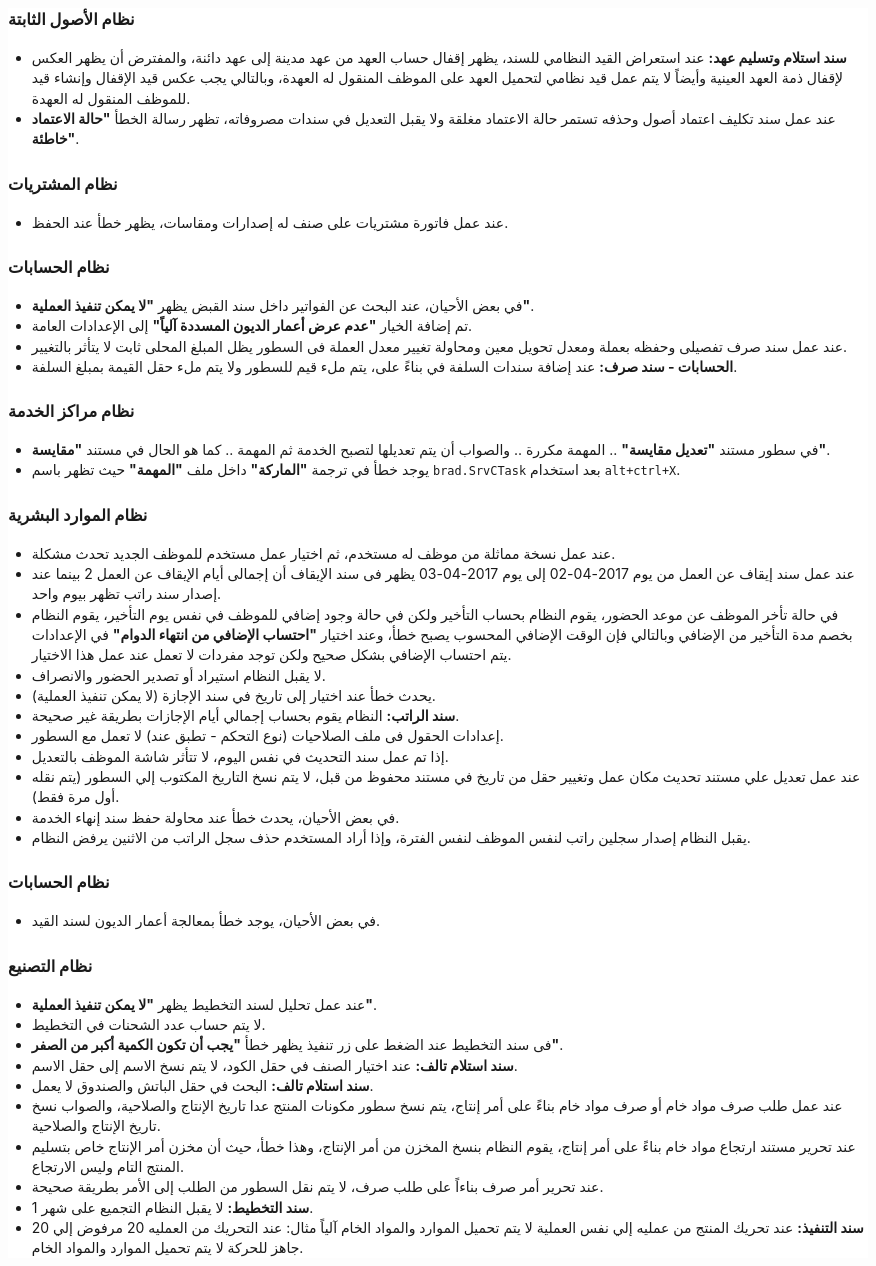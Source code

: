 ### نظام الأصول الثابتة
- **سند استلام وتسليم عهد:** عند استعراض القيد النظامي للسند، يظهر إقفال حساب العهد من عهد مدينة إلى عهد دائنة، والمفترض أن يظهر العكس لإقفال ذمة العهد العينية وأيضاً لا يتم عمل قيد نظامي لتحميل العهد على الموظف المنقول له العهدة، وبالتالي يجب عكس قيد الإقفال وإنشاء قيد للموظف المنقول له العهدة.
- عند عمل سند تكليف اعتماد أصول وحذفه تستمر حالة الاعتماد مغلقة ولا يقبل التعديل في سندات مصروفاته، تظهر رسالة الخطأ **"حالة الاعتماد خاطئة"**.

### نظام المشتريات
- عند عمل فاتورة مشتريات على صنف له إصدارات ومقاسات، يظهر خطأ عند الحفظ.

### نظام الحسابات
- في بعض الأحيان، عند البحث عن الفواتير داخل سند القبض يظهر **"لا يمكن تنفيذ العملية"**.
- تم إضافة الخيار **"عدم عرض أعمار الديون المسددة آلياً"** إلى الإعدادات العامة.
- عند عمل سند صرف تفصيلى وحفظه بعملة ومعدل تحويل معين ومحاولة تغيير معدل العملة فى السطور يظل المبلغ المحلى ثابت لا يتأثر بالتغيير.
- **الحسابات - سند صرف:** عند إضافة سندات السلفة في بناءً على، يتم ملء قيم للسطور ولا يتم ملء حقل القيمة بمبلغ السلفة.

### نظام مراكز الخدمة
- في سطور مستند **"تعديل مقايسة"** .. المهمة مكررة .. والصواب أن يتم تعديلها لتصبح الخدمة ثم المهمة .. كما هو الحال في مستند **"مقايسة"**.
- يوجد خطأ في ترجمة **"الماركة"** داخل ملف **"المهمة"** حيث تظهر باسم `brad.SrvCTask` بعد استخدام `alt+ctrl+X`.

### نظام الموارد البشرية
- عند عمل نسخة مماثلة من موظف له مستخدم، ثم اختيار عمل مستخدم للموظف الجديد تحدث مشكلة.
- عند عمل سند إيقاف عن العمل من يوم 2017-04-02 إلى يوم 2017-04-03 يظهر فى سند الإيقاف أن إجمالى أيام الإيقاف عن العمل 2 بينما عند إصدار سند راتب تظهر بيوم واحد.
- في حالة تأخر الموظف عن موعد الحضور، يقوم النظام بحساب التأخير ولكن في حالة وجود إضافي للموظف في نفس يوم التأخير، يقوم النظام بخصم مدة التأخير من الإضافي وبالتالي فإن الوقت الإضافي المحسوب يصبح خطأ، وعند اختيار **"احتساب الإضافي من انتهاء الدوام"** في الإعدادات يتم احتساب الإضافي بشكل صحيح ولكن توجد مفردات لا تعمل عند عمل هذا الاختيار.
- لا يقبل النظام استيراد أو تصدير الحضور والانصراف.
- يحدث خطأ عند اختيار إلى تاريخ في سند الإجازة (لا يمكن تنفيذ العملية).
- **سند الراتب:** النظام يقوم بحساب إجمالي أيام الإجازات بطريقة غير صحيحة.
- إعدادات الحقول فى ملف الصلاحيات (نوع التحكم - تطبق عند) لا تعمل مع السطور.
- إذا تم عمل سند التحديث في نفس اليوم، لا تتأثر شاشة الموظف بالتعديل.
- عند عمل تعديل علي مستند تحديث مكان عمل وتغيير حقل من تاريخ في مستند محفوظ من قبل، لا يتم نسخ التاريخ المكتوب إلي السطور (يتم نقله أول مرة فقط).
- في بعض الأحيان، يحدث خطأ عند محاولة حفظ سند إنهاء الخدمة.
- يقبل النظام إصدار سجلين راتب لنفس الموظف لنفس الفترة، وإذا أراد المستخدم حذف سجل الراتب من الاثنين يرفض النظام.

### نظام الحسابات
- في بعض الأحيان، يوجد خطأ بمعالجة أعمار الديون لسند القيد.

### نظام التصنيع
- عند عمل تحليل لسند التخطيط يظهر **"لا يمكن تنفيذ العملية"**.
- لا يتم حساب عدد الشحنات في التخطيط.
- فى سند التخطيط عند الضغط على زر تنفيذ يظهر خطأ **"يجب أن تكون الكمية أكبر من الصفر"**.
- **سند استلام تالف:** عند اختيار الصنف في حقل الكود، لا يتم نسخ الاسم إلى حقل الاسم.
- **سند استلام تالف:** البحث في حقل الباتش والصندوق لا يعمل.
- عند عمل طلب صرف مواد خام أو صرف مواد خام بناءً على أمر إنتاج، يتم نسخ سطور مكونات المنتج عدا تاريخ الإنتاج والصلاحية، والصواب نسخ تاريخ الإنتاج والصلاحية.
- عند تحرير مستند ارتجاع مواد خام بناءً على أمر إنتاج، يقوم النظام بنسخ المخزن من أمر الإنتاج، وهذا خطأ، حيث أن مخزن أمر الإنتاج خاص بتسليم المنتج التام وليس الارتجاع.
- عند تحرير أمر صرف بناءاً على طلب صرف، لا يتم نقل السطور من الطلب إلى الأمر بطريقة صحيحة.
- **سند التخطيط:** لا يقبل النظام التجميع على شهر 1.
- **سند التنفيذ:** عند تحريك المنتج من عمليه إلي نفس العملية لا يتم تحميل الموارد والمواد الخام آلياً مثال: عند التحريك من العمليه 20 مرفوض إلي 20 جاهز للحركة لا يتم تحميل الموارد والمواد الخام.
